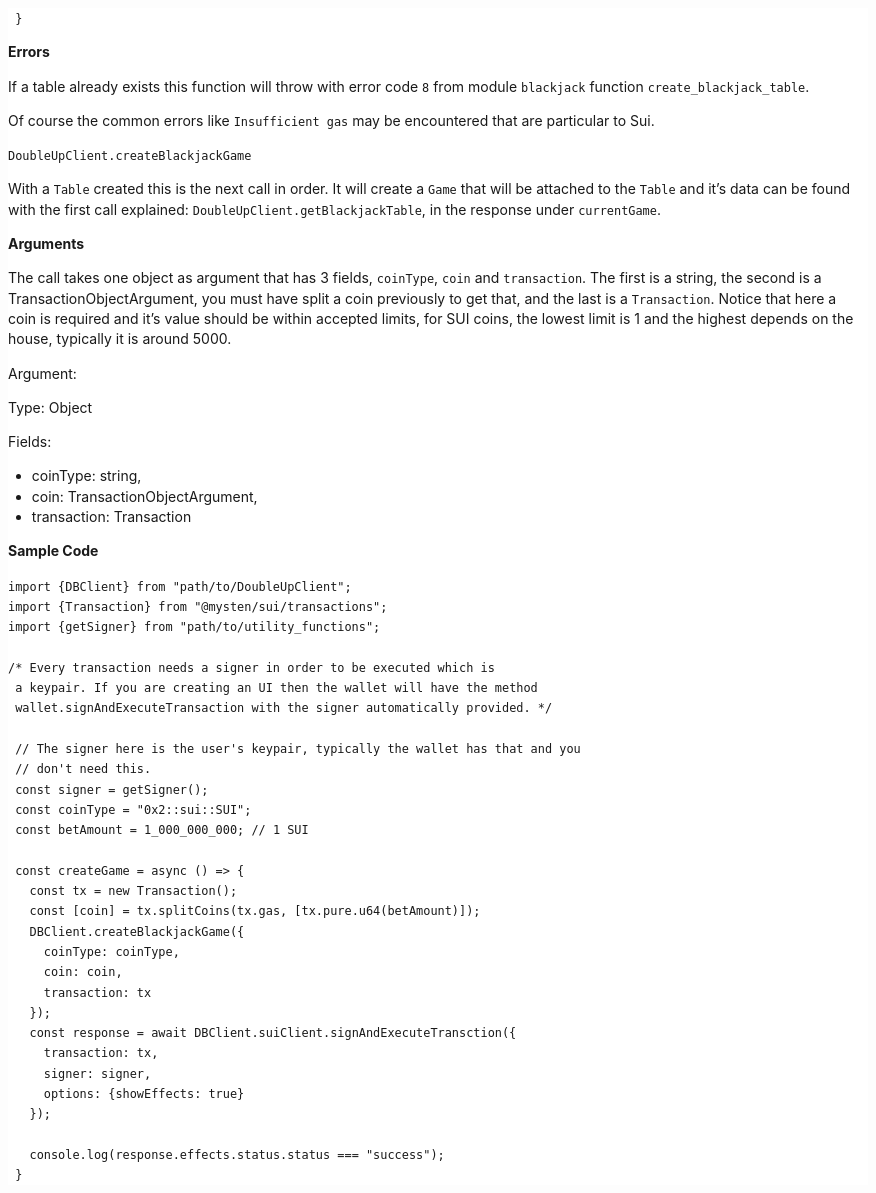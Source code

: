 ```tsx
 }
```

**Errors**

If a table already exists this function will throw with error code `8` from module `blackjack` function `create_blackjack_table`.

Of course the common errors like `Insufficient gas` may be encountered that are particular to Sui.

`DoubleUpClient.createBlackjackGame` 

With a `Table` created this is the next call in order. It will create a `Game` that will be attached to the `Table` and it’s data can be found with the first call explained: `DoubleUpClient.getBlackjackTable`, in the response under `currentGame`.

**Arguments**

The call takes one object as argument that has 3 fields, `coinType`, `coin` and `transaction`.
The first is a string, the second is a TransactionObjectArgument, you must have split a coin previously to get that, and the last is a `Transaction`. Notice that here a coin is required and it’s value should be within accepted limits, for SUI coins, the lowest limit is 1 and the highest depends on the house, typically it is around 5000.

Argument:

  Type: Object

  Fields: 

- coinType: string,
- coin: TransactionObjectArgument,
- transaction: Transaction

**Sample Code**

```tsx
import {DBClient} from "path/to/DoubleUpClient";
import {Transaction} from "@mysten/sui/transactions";
import {getSigner} from "path/to/utility_functions";

/* Every transaction needs a signer in order to be executed which is
 a keypair. If you are creating an UI then the wallet will have the method
 wallet.signAndExecuteTransaction with the signer automatically provided. */
 
 // The signer here is the user's keypair, typically the wallet has that and you
 // don't need this.
 const signer = getSigner();
 const coinType = "0x2::sui::SUI";
 const betAmount = 1_000_000_000; // 1 SUI
 
 const createGame = async () => {
   const tx = new Transaction();
   const [coin] = tx.splitCoins(tx.gas, [tx.pure.u64(betAmount)]);
   DBClient.createBlackjackGame({
     coinType: coinType,
     coin: coin,
     transaction: tx
   });
   const response = await DBClient.suiClient.signAndExecuteTransction({
     transaction: tx,
     signer: signer,
     options: {showEffects: true}
   });
   
   console.log(response.effects.status.status === "success");
 }
```
